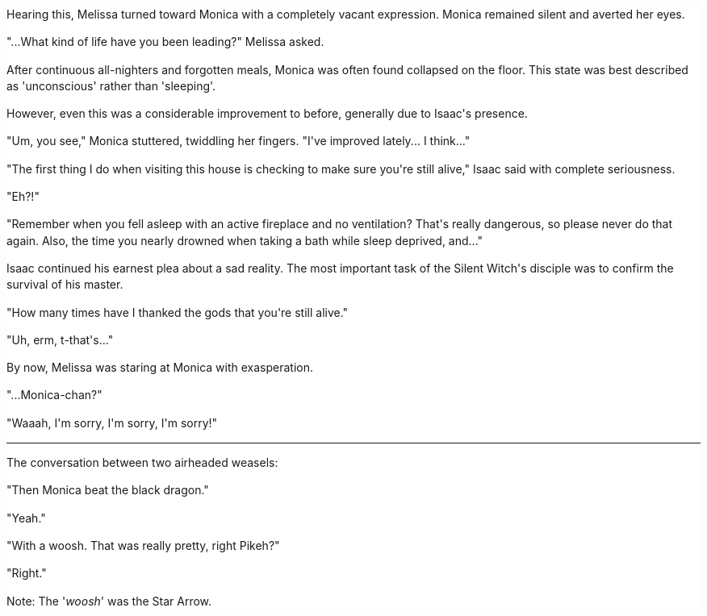 Hearing this, Melissa turned toward Monica with a completely vacant expression. Monica remained silent and averted her eyes.

"...What kind of life have you been leading?" Melissa asked.

After continuous all-nighters and forgotten meals, Monica was often found collapsed on the floor. This state was best described as 'unconscious' rather than 'sleeping'.

However, even this was a considerable improvement to before, generally due to Isaac's presence.

"Um, you see," Monica stuttered, twiddling her fingers. "I've improved lately... I think..."

"The first thing I do when visiting this house is checking to make sure you're still alive," Isaac said with complete seriousness.

"Eh?!"

"Remember when you fell asleep with an active fireplace and no ventilation? That's really dangerous, so please never do that again. Also, the time you nearly drowned when taking a bath while sleep deprived, and..."

Isaac continued his earnest plea about a sad reality. The most important task of the Silent Witch's disciple was to confirm the survival of his master.

"How many times have I thanked the gods that you're still alive."

"Uh, erm, t-that's..."

By now, Melissa was staring at Monica with exasperation.

"...Monica-chan?"

"Waaah, I'm sorry, I'm sorry, I'm sorry!"

---

The conversation between two airheaded weasels:

"Then Monica beat the black dragon."

"Yeah."

"With a woosh. That was really pretty, right Pikeh?"

"Right."

Note: The '*woosh*' was the Star Arrow.



